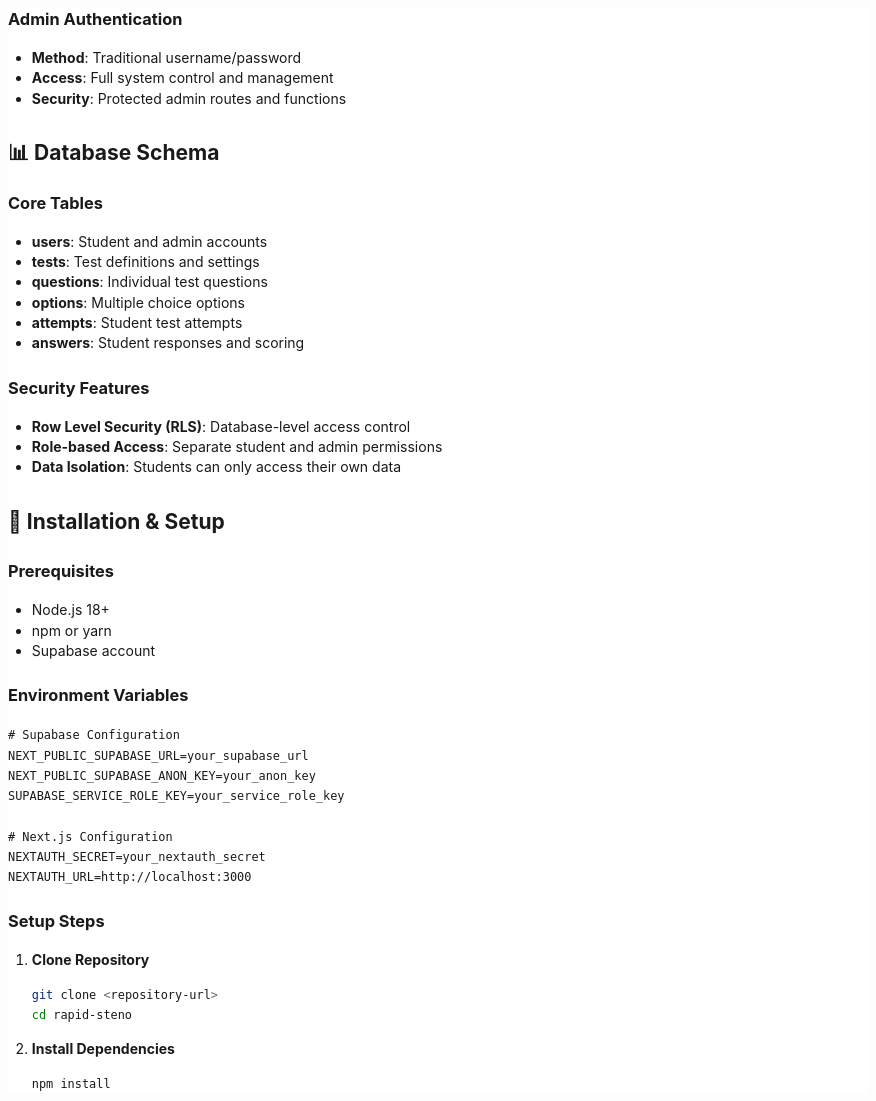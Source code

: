 ### **Admin Authentication**
- **Method**: Traditional username/password
- **Access**: Full system control and management
- **Security**: Protected admin routes and functions

## 📊 **Database Schema**

### **Core Tables**
- **users**: Student and admin accounts
- **tests**: Test definitions and settings
- **questions**: Individual test questions
- **options**: Multiple choice options
- **attempts**: Student test attempts
- **answers**: Student responses and scoring

### **Security Features**
- **Row Level Security (RLS)**: Database-level access control
- **Role-based Access**: Separate student and admin permissions
- **Data Isolation**: Students can only access their own data

## 🚀 **Installation & Setup**

### **Prerequisites**
- Node.js 18+ 
- npm or yarn
- Supabase account

### **Environment Variables**
```env
# Supabase Configuration
NEXT_PUBLIC_SUPABASE_URL=your_supabase_url
NEXT_PUBLIC_SUPABASE_ANON_KEY=your_anon_key
SUPABASE_SERVICE_ROLE_KEY=your_service_role_key

# Next.js Configuration
NEXTAUTH_SECRET=your_nextauth_secret
NEXTAUTH_URL=http://localhost:3000
```

### **Setup Steps**
1. **Clone Repository**
   ```bash
   git clone <repository-url>
   cd rapid-steno
   ```

2. **Install Dependencies**
   ```bash
   npm install
   ```
